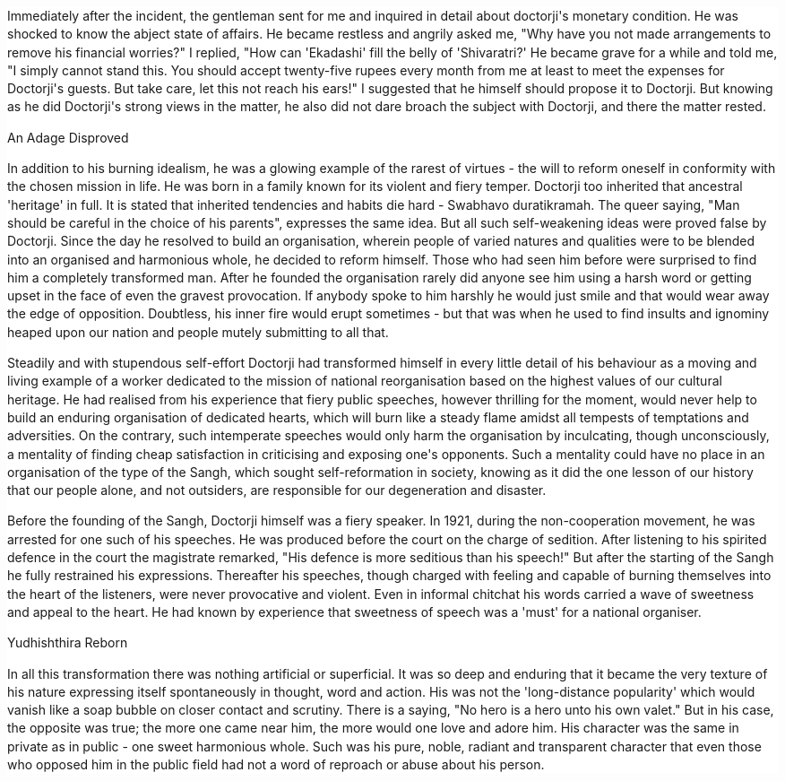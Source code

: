 Immediately after the incident, the gentleman sent for me and inquired in detail about doctorji's monetary condition. He was shocked to know the abject state of affairs. He became restless and angrily asked me, "Why have you not made arrangements to remove his financial worries?" I replied, "How can 'Ekadashi' fill the belly of 'Shivaratri?' He became grave for a while and told me, "I simply cannot stand this. You should accept twenty-five rupees every month from me at least to meet the expenses for Doctorji's guests. But take care, let this not reach his ears!" I suggested that he himself should propose it to Doctorji. But knowing as he did Doctorji's strong views in the matter, he also did not dare broach the subject with Doctorji, and there the matter rested. 

An Adage Disproved 

In addition to his burning idealism, he was a glowing example of the rarest of virtues - the will to reform oneself in conformity with the chosen mission in life. He was born in a family known for its violent and fiery temper. Doctorji too inherited that ancestral 'heritage' in full. It is stated that inherited tendencies and habits die hard - Swabhavo duratikramah. The queer saying, "Man should be careful in the choice of his parents", expresses the same idea. But all such self-weakening ideas were proved false by Doctorji. Since the day he resolved to build an organisation, wherein people of varied natures and qualities were to be blended into an organised and harmonious whole, he decided to reform himself. Those who had seen him before were surprised to find him a completely transformed man. After he founded the organisation rarely did anyone see him using a harsh word or getting upset in the face of even the gravest provocation. If anybody spoke to him harshly he would just smile and that would wear away the edge of opposition. Doubtless, his inner fire would erupt sometimes - but that was when he used to find insults and ignominy heaped upon our nation and people mutely submitting to all that. 

Steadily and with stupendous self-effort Doctorji had transformed himself in every little detail of his behaviour as a moving and living example of a worker dedicated to the mission of national reorganisation based on the highest values of our cultural heritage. He had realised from his experience that fiery public speeches, however thrilling for the moment, would never help to build an enduring organisation of dedicated hearts, which will burn like a steady flame amidst all tempests of temptations and adversities. On the contrary, such intemperate speeches would only harm the organisation by inculcating, though unconsciously, a mentality of finding cheap satisfaction in criticising and exposing one's opponents. Such a mentality could have no place in an organisation of the type of the Sangh, which sought self-reformation in society, knowing as it did the one lesson of our history that our people alone, and not outsiders, are responsible for our degeneration and disaster. 

Before the founding of the Sangh, Doctorji himself was a fiery speaker. In 1921, during the non-cooperation movement, he was arrested for one such of his speeches. He was produced before the court on the charge of sedition. After listening to his spirited defence in the court the magistrate remarked, "His defence is more seditious than his speech!" But after the starting of the Sangh he fully restrained his expressions. Thereafter his speeches, though charged with feeling and capable of burning themselves into the heart of the listeners, were never provocative and violent. Even in informal chitchat his words carried a wave of sweetness and appeal to the heart. He had known by experience that sweetness of speech was a 'must' for a national organiser. 

Yudhishthira Reborn 

In all this transformation there was nothing artificial or superficial. It was so deep and enduring that it became the very texture of his nature expressing itself spontaneously in thought, word and action. His was not the 'long-distance popularity' which would vanish like a soap bubble on closer contact and scrutiny. There is a saying, "No hero is a hero unto his own valet." But in his case, the opposite was true; the more one came near him, the more would one love and adore him. His character was the same in private as in public - one sweet harmonious whole. Such was his pure, noble, radiant and transparent character that even those who opposed him in the public field had not a word of reproach or abuse about his person. 
